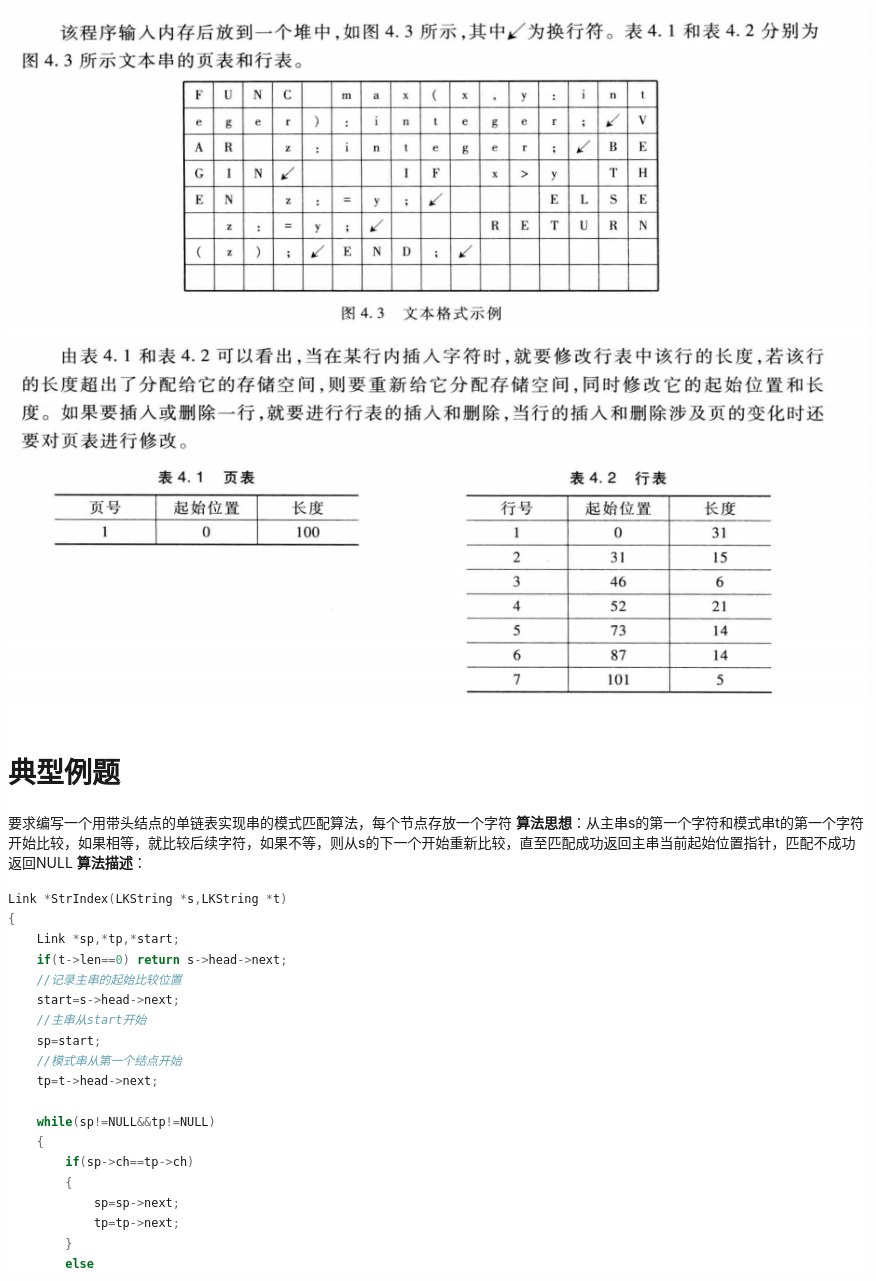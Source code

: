 ![](第四章串/2022-03-26-15-51-03.png)
![](第四章串/2022-03-26-15-51-26.png)
# 典型例题
要求编写一个用带头结点的单链表实现串的模式匹配算法，每个节点存放一个字符
**算法思想**：从主串s的第一个字符和模式串t的第一个字符开始比较，如果相等，就比较后续字符，如果不等，则从s的下一个开始重新比较，直至匹配成功返回主串当前起始位置指针，匹配不成功返回NULL
**算法描述**：
```c
Link *StrIndex(LKString *s,LKString *t)
{
    Link *sp,*tp,*start;
    if(t->len==0) return s->head->next;
    //记录主串的起始比较位置
    start=s->head->next;
    //主串从start开始
    sp=start;
    //模式串从第一个结点开始
    tp=t->head->next;

    while(sp!=NULL&&tp!=NULL)
    {
        if(sp->ch==tp->ch)
        {
            sp=sp->next;
            tp=tp->next;
        }
        else
```